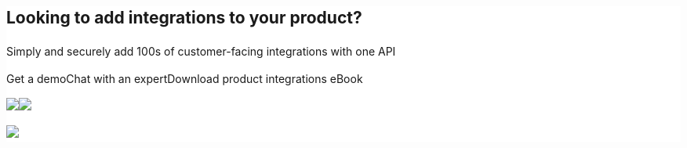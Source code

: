 ## Looking to add integrations to your product?

Simply and securely add 100s of customer-facing integrations with one API

Get a demoChat with an expertDownload product integrations eBook

![](https://t.co/1/i/adsct?bci=4&dv=America%2FAdak%26en-US%2Cen%26Google%20Inc.%26Linux%20x86_64%26255%261280%261024%264%2624%261280%261024%260%26na&eci=3&event=%7B%7D&event_id=8b0d5ad6-a130-4c11-9e0e-8d00ec79e35e&integration=gtm&p_id=Twitter&p_user_id=0&pl_id=e279f7c0-ca00-4205-9546-c41e2652ee32&tw_document_href=https%3A%2F%2Fwww.merge.dev%2Fblog%2Fapi-integration-project-plan&tw_iframe_status=0&txn_id=o7z1d&type=javascript&version=2.3.33)![](https://analytics.twitter.com/1/i/adsct?bci=4&dv=America%2FAdak%26en-US%2Cen%26Google%20Inc.%26Linux%20x86_64%26255%261280%261024%264%2624%261280%261024%260%26na&eci=3&event=%7B%7D&event_id=8b0d5ad6-a130-4c11-9e0e-8d00ec79e35e&integration=gtm&p_id=Twitter&p_user_id=0&pl_id=e279f7c0-ca00-4205-9546-c41e2652ee32&tw_document_href=https%3A%2F%2Fwww.merge.dev%2Fblog%2Fapi-integration-project-plan&tw_iframe_status=0&txn_id=o7z1d&type=javascript&version=2.3.33)

![](https://bat.bing.com/action/0?ti=343102454&tm=gtm002&Ver=2&mid=9c384c4e-98b3-48ec-8590-bc4971b31966&bo=2&sid=21a2a8d03e8e11f0937a3bb89256f260&vid=21a2f6103e8e11f08a45a1ea78b5a737&vids=1&msclkid=N&pi=918639831&lg=en-US&sw=1280&sh=1024&sc=24&tl=How%20to%20plan%20any%20API%20integration%20project%20(4%20steps)&p=https%3A%2F%2Fwww.merge.dev%2Fblog%2Fapi-integration-project-plan&r=&lt=460&evt=pageLoad&sv=1&asc=G&cdb=AQAQ&rn=152256)